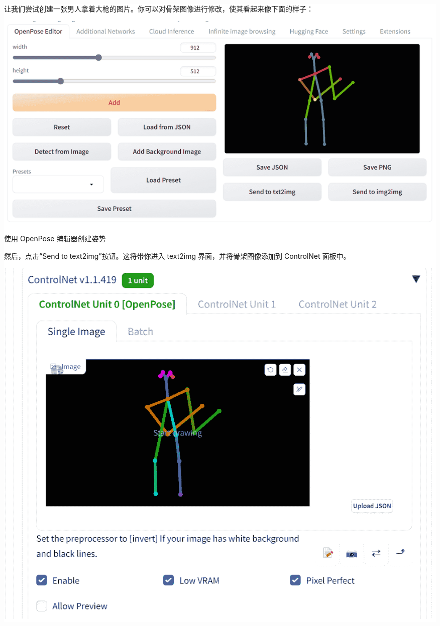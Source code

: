 让我们尝试创建一张男人拿着大枪的图片。你可以对骨架图像进行修改，使其看起来像下面的样子：

![](img/f457dd5e4e12f3425c110256c1693677.png)

使用 OpenPose 编辑器创建姿势

然后，点击“Send to text2img”按钮。这将带你进入 text2img 界面，并将骨架图像添加到 ControlNet 面板中。

![](img/2c06ba12b0b0c0354ef90c988b663830.png)
